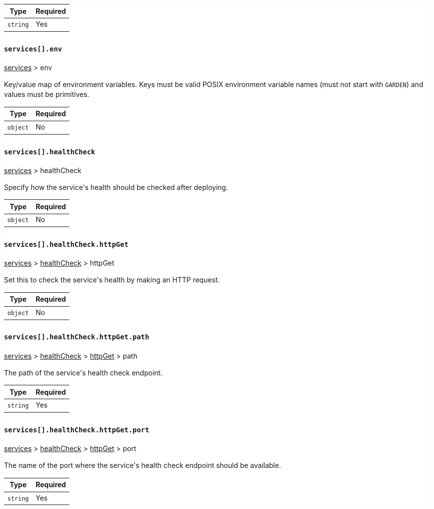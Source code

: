 | Type | Required |
| ---- | -------- |
| `string` | Yes

### `services[].env`

[services](#services) > env

Key/value map of environment variables. Keys must be valid POSIX environment variable names (must not start with `GARDEN`) and values must be primitives.

| Type | Required |
| ---- | -------- |
| `object` | No

### `services[].healthCheck`

[services](#services) > healthCheck

Specify how the service's health should be checked after deploying.

| Type | Required |
| ---- | -------- |
| `object` | No

### `services[].healthCheck.httpGet`

[services](#services) > [healthCheck](#services[].healthcheck) > httpGet

Set this to check the service's health by making an HTTP request.

| Type | Required |
| ---- | -------- |
| `object` | No

### `services[].healthCheck.httpGet.path`

[services](#services) > [healthCheck](#services[].healthcheck) > [httpGet](#services[].healthcheck.httpget) > path

The path of the service's health check endpoint.

| Type | Required |
| ---- | -------- |
| `string` | Yes

### `services[].healthCheck.httpGet.port`

[services](#services) > [healthCheck](#services[].healthcheck) > [httpGet](#services[].healthcheck.httpget) > port

The name of the port where the service's health check endpoint should be available.

| Type | Required |
| ---- | -------- |
| `string` | Yes
